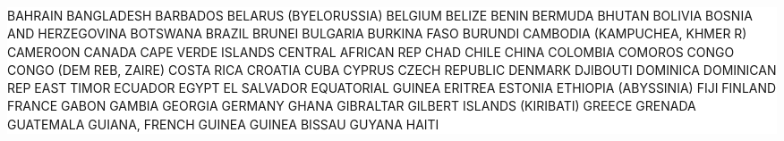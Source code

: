 BAHRAIN 
BANGLADESH 
BARBADOS 
BELARUS (BYELORUSSIA) 
BELGIUM 
BELIZE 
BENIN 
BERMUDA 
BHUTAN 
BOLIVIA 
BOSNIA AND HERZEGOVINA 
BOTSWANA 
BRAZIL 
BRUNEI 
BULGARIA 
BURKINA FASO 
BURUNDI 
CAMBODIA (KAMPUCHEA, KHMER R) 
CAMEROON 
CANADA 
CAPE VERDE ISLANDS 
CENTRAL AFRICAN REP 
CHAD 
CHILE 
CHINA 
COLOMBIA 
COMOROS 
CONGO 
CONGO (DEM REB, ZAIRE) 
COSTA RICA 
CROATIA 
CUBA 
CYPRUS
CZECH REPUBLIC 
DENMARK 
DJIBOUTI 
DOMINICA 
DOMINICAN REP 
EAST TIMOR 
ECUADOR 
EGYPT 
EL SALVADOR 
EQUATORIAL GUINEA 
ERITREA 
ESTONIA 
ETHIOPIA (ABYSSINIA) 
FIJI 
FINLAND 
FRANCE 
GABON 
GAMBIA 
GEORGIA 
GERMANY 
GHANA 
GIBRALTAR 
GILBERT ISLANDS (KIRIBATI) 
GREECE 
GRENADA 
GUATEMALA 
GUIANA, FRENCH 
GUINEA 
GUINEA BISSAU 
GUYANA 
HAITI 